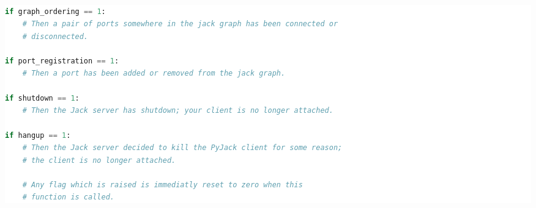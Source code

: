 ```python
if graph_ordering == 1:
	# Then a pair of ports somewhere in the jack graph has been connected or 
	# disconnected.

if port_registration == 1:
	# Then a port has been added or removed from the jack graph.
  
if shutdown == 1:
	# Then the Jack server has shutdown; your client is no longer attached.
  
if hangup == 1:
	# Then the Jack server decided to kill the PyJack client for some reason;
	# the client is no longer attached.
  
	# Any flag which is raised is immediatly reset to zero when this 
	# function is called.
```


